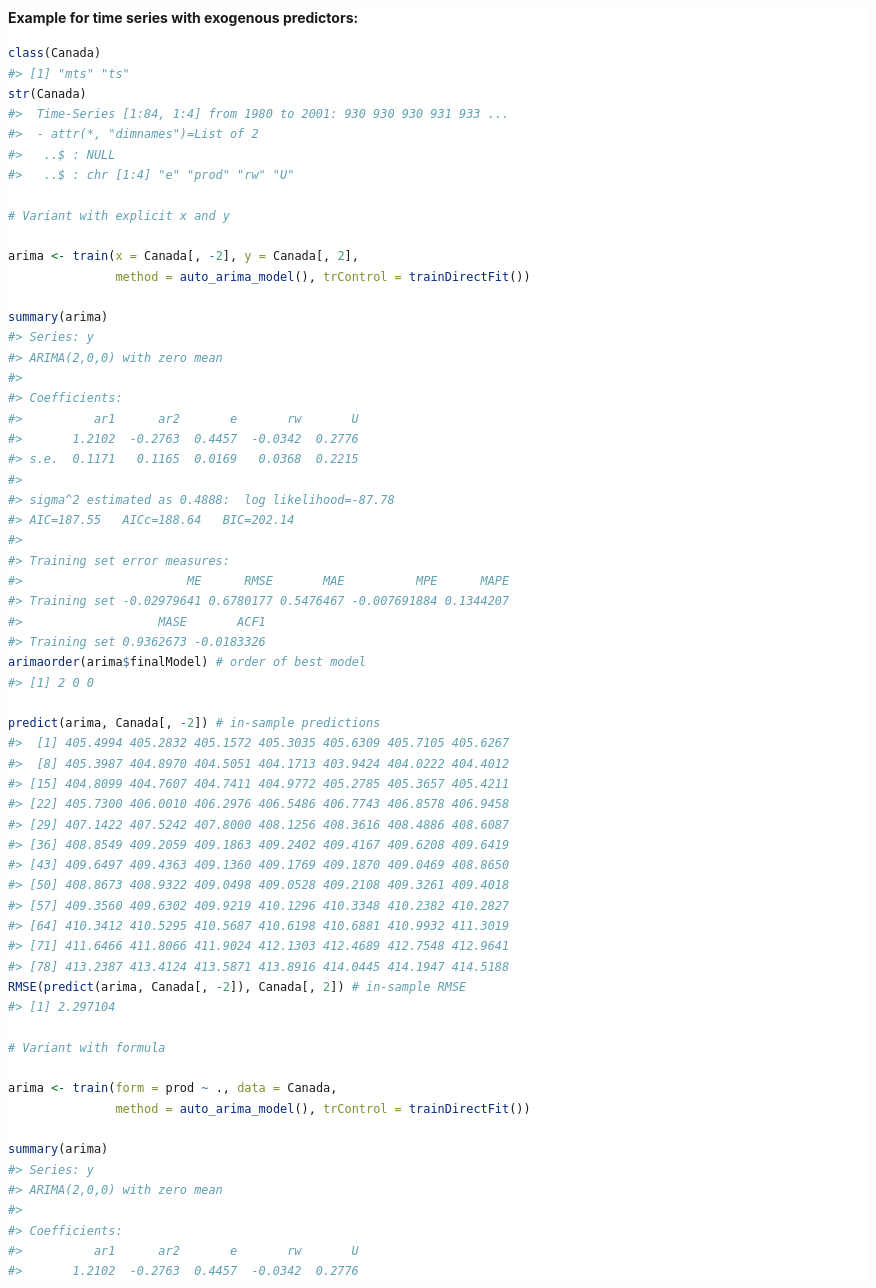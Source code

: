 **Example for time series with exogenous predictors:**

``` r
class(Canada)
#> [1] "mts" "ts"
str(Canada)
#>  Time-Series [1:84, 1:4] from 1980 to 2001: 930 930 930 931 933 ...
#>  - attr(*, "dimnames")=List of 2
#>   ..$ : NULL
#>   ..$ : chr [1:4] "e" "prod" "rw" "U"

# Variant with explicit x and y

arima <- train(x = Canada[, -2], y = Canada[, 2], 
               method = auto_arima_model(), trControl = trainDirectFit())

summary(arima)
#> Series: y 
#> ARIMA(2,0,0) with zero mean     
#> 
#> Coefficients:
#>          ar1      ar2       e       rw       U
#>       1.2102  -0.2763  0.4457  -0.0342  0.2776
#> s.e.  0.1171   0.1165  0.0169   0.0368  0.2215
#> 
#> sigma^2 estimated as 0.4888:  log likelihood=-87.78
#> AIC=187.55   AICc=188.64   BIC=202.14
#> 
#> Training set error measures:
#>                       ME      RMSE       MAE          MPE      MAPE
#> Training set -0.02979641 0.6780177 0.5476467 -0.007691884 0.1344207
#>                   MASE       ACF1
#> Training set 0.9362673 -0.0183326
arimaorder(arima$finalModel) # order of best model
#> [1] 2 0 0

predict(arima, Canada[, -2]) # in-sample predictions
#>  [1] 405.4994 405.2832 405.1572 405.3035 405.6309 405.7105 405.6267
#>  [8] 405.3987 404.8970 404.5051 404.1713 403.9424 404.0222 404.4012
#> [15] 404.8099 404.7607 404.7411 404.9772 405.2785 405.3657 405.4211
#> [22] 405.7300 406.0010 406.2976 406.5486 406.7743 406.8578 406.9458
#> [29] 407.1422 407.5242 407.8000 408.1256 408.3616 408.4886 408.6087
#> [36] 408.8549 409.2059 409.1863 409.2402 409.4167 409.6208 409.6419
#> [43] 409.6497 409.4363 409.1360 409.1769 409.1870 409.0469 408.8650
#> [50] 408.8673 408.9322 409.0498 409.0528 409.2108 409.3261 409.4018
#> [57] 409.3560 409.6302 409.9219 410.1296 410.3348 410.2382 410.2827
#> [64] 410.3412 410.5295 410.5687 410.6198 410.6881 410.9932 411.3019
#> [71] 411.6466 411.8066 411.9024 412.1303 412.4689 412.7548 412.9641
#> [78] 413.2387 413.4124 413.5871 413.8916 414.0445 414.1947 414.5188
RMSE(predict(arima, Canada[, -2]), Canada[, 2]) # in-sample RMSE
#> [1] 2.297104

# Variant with formula

arima <- train(form = prod ~ ., data = Canada, 
               method = auto_arima_model(), trControl = trainDirectFit())

summary(arima)
#> Series: y 
#> ARIMA(2,0,0) with zero mean     
#> 
#> Coefficients:
#>          ar1      ar2       e       rw       U
#>       1.2102  -0.2763  0.4457  -0.0342  0.2776
```